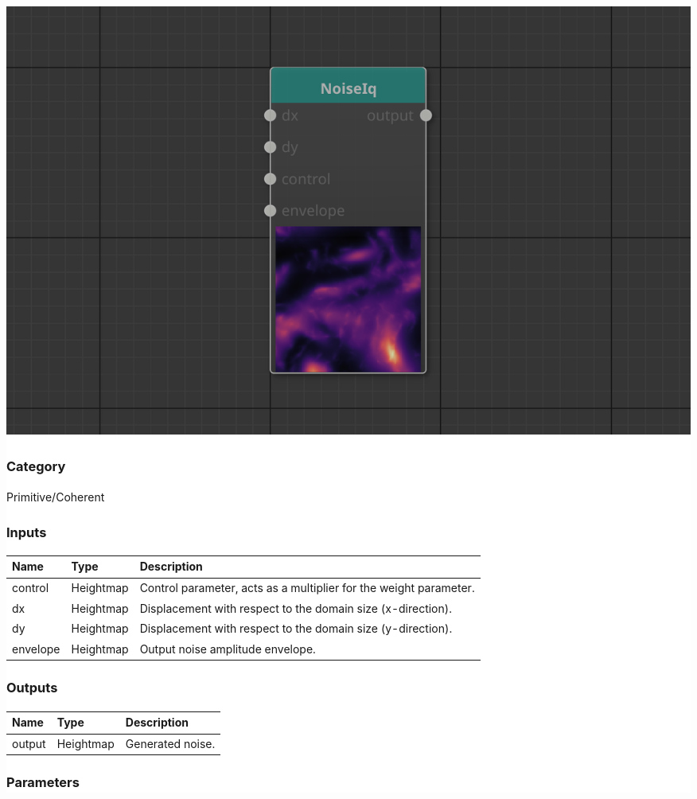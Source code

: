 ![img](../images/nodes/NoiseIq.png)
### Category


Primitive/Coherent
### Inputs

|Name|Type|Description|
| :--- | :--- | :--- |
|control|Heightmap|Control parameter, acts as a multiplier for the weight parameter.|
|dx|Heightmap|Displacement with respect to the domain size (x-direction).|
|dy|Heightmap|Displacement with respect to the domain size (y-direction).|
|envelope|Heightmap|Output noise amplitude envelope.|

### Outputs

|Name|Type|Description|
| :--- | :--- | :--- |
|output|Heightmap|Generated noise.|

### Parameters
